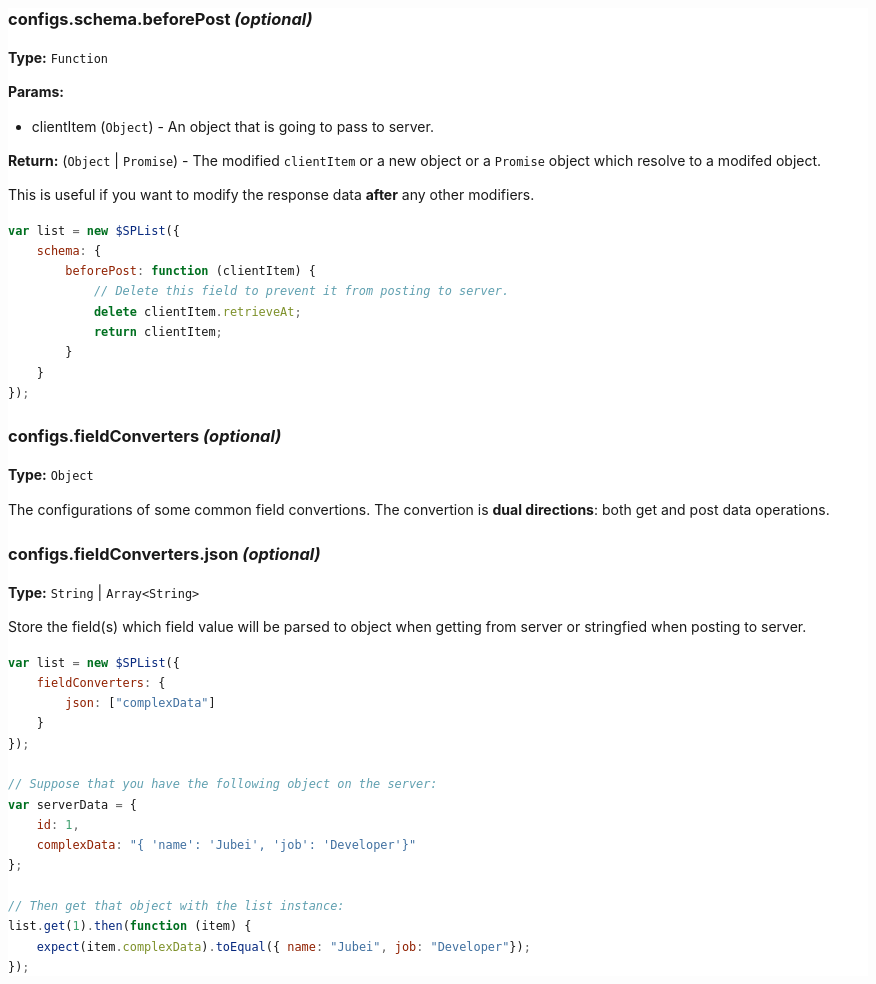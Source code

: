 ### configs.schema.beforePost *(optional)*

**Type:** `Function`

**Params:**
 - clientItem (`Object`) - An object that is going to pass to server.

**Return:** (`Object` | `Promise`) - The modified `clientItem` or a new object or a `Promise` object which resolve to a modifed object.

This is useful if you want to modify the response data **after** any other modifiers.

````javascript
var list = new $SPList({
    schema: {
        beforePost: function (clientItem) {
            // Delete this field to prevent it from posting to server.
            delete clientItem.retrieveAt;
            return clientItem;
        }
    }
});
````

### configs.fieldConverters *(optional)*

**Type:** `Object`

The configurations of some common field convertions. The convertion is **dual directions**: both get and post data operations.

### configs.fieldConverters.json *(optional)*

**Type:** `String` | `Array<String>`

Store the field(s) which field value will be parsed to object when getting from server or stringfied when posting to server.

````javascript
var list = new $SPList({
    fieldConverters: {
        json: ["complexData"]
    }
});

// Suppose that you have the following object on the server:
var serverData = {
    id: 1,
    complexData: "{ 'name': 'Jubei', 'job': 'Developer'}"
};

// Then get that object with the list instance:
list.get(1).then(function (item) {
    expect(item.complexData).toEqual({ name: "Jubei", job: "Developer"});
});
````
